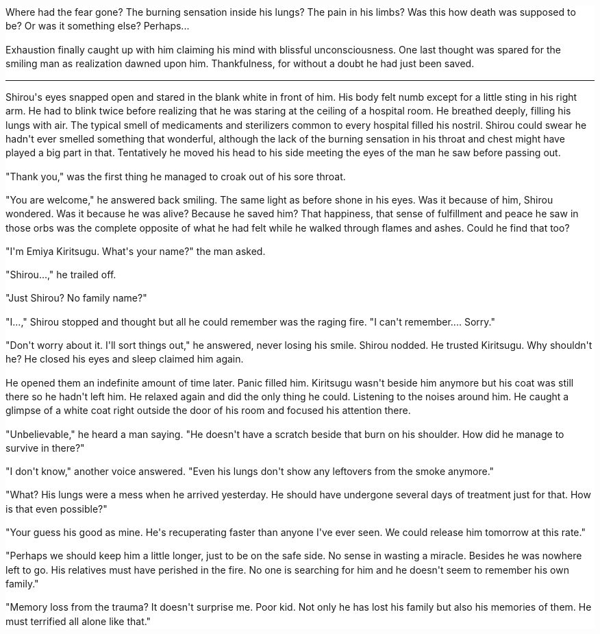 Where had the fear gone? The burning sensation inside his lungs? The pain in his limbs? Was this how death was supposed to be? Or was it something else? Perhaps...

Exhaustion finally caught up with him claiming his mind with blissful unconsciousness. One last thought was spared for the smiling man as realization dawned upon him. Thankfulness, for without a doubt he had just been saved.

------------------------------------------------------------------------

Shirou's eyes snapped open and stared in the blank white in front of him. His body felt numb except for a little sting in his right arm. He had to blink twice before realizing that he was staring at the ceiling of a hospital room. He breathed deeply, filling his lungs with air. The typical smell of medicaments and sterilizers common to every hospital filled his nostril. Shirou could swear he hadn't ever smelled something that wonderful, although the lack of the burning sensation in his throat and chest might have played a big part in that. Tentatively he moved his head to his side meeting the eyes of the man he saw before passing out.

"Thank you," was the first thing he managed to croak out of his sore throat.

"You are welcome," he answered back smiling. The same light as before shone in his eyes. Was it because of him, Shirou wondered. Was it because he was alive? Because he saved him? That happiness, that sense of fulfillment and peace he saw in those orbs was the complete opposite of what he had felt while he walked through flames and ashes. Could he find that too?

"I'm Emiya Kiritsugu. What's your name?" the man asked.

"Shirou...," he trailed off.

"Just Shirou? No family name?"

"I...," Shirou stopped and thought but all he could remember was the raging fire. "I can't remember.... Sorry."

"Don't worry about it. I'll sort things out," he answered, never losing his smile. Shirou nodded. He trusted Kiritsugu. Why shouldn't he? He closed his eyes and sleep claimed him again.

He opened them an indefinite amount of time later. Panic filled him. Kiritsugu wasn't beside him anymore but his coat was still there so he hadn't left him. He relaxed again and did the only thing he could. Listening to the noises around him. He caught a glimpse of a white coat right outside the door of his room and focused his attention there.

"Unbelievable," he heard a man saying. "He doesn't have a scratch beside that burn on his shoulder. How did he manage to survive in there?"

"I don't know," another voice answered. "Even his lungs don't show any leftovers from the smoke anymore."

"What? His lungs were a mess when he arrived yesterday. He should have undergone several days of treatment just for that. How is that even possible?"

"Your guess his good as mine. He's recuperating faster than anyone I've ever seen. We could release him tomorrow at this rate."

"Perhaps we should keep him a little longer, just to be on the safe side. No sense in wasting a miracle. Besides he was nowhere left to go. His relatives must have perished in the fire. No one is searching for him and he doesn't seem to remember his own family."

"Memory loss from the trauma? It doesn't surprise me. Poor kid. Not only he has lost his family but also his memories of them. He must terrified all alone like that."
